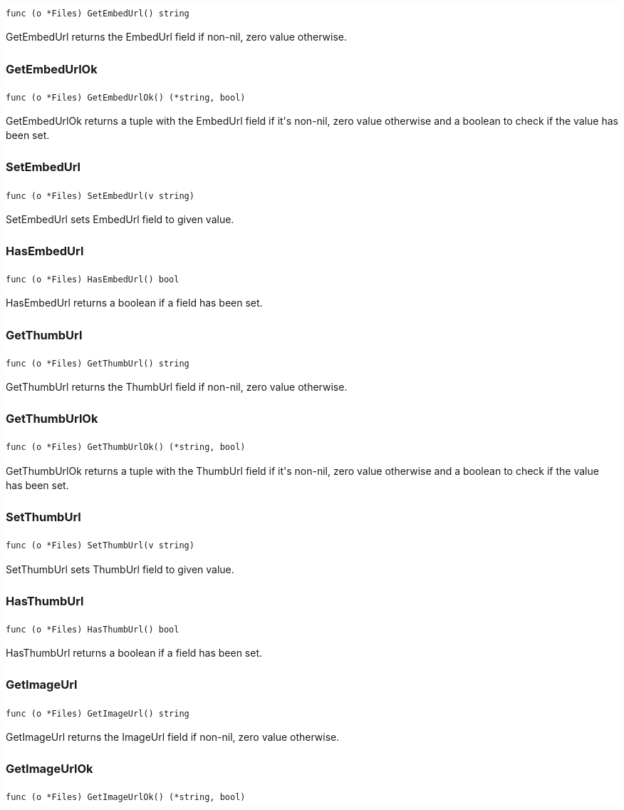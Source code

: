 `func (o *Files) GetEmbedUrl() string`

GetEmbedUrl returns the EmbedUrl field if non-nil, zero value otherwise.

### GetEmbedUrlOk

`func (o *Files) GetEmbedUrlOk() (*string, bool)`

GetEmbedUrlOk returns a tuple with the EmbedUrl field if it's non-nil, zero value otherwise
and a boolean to check if the value has been set.

### SetEmbedUrl

`func (o *Files) SetEmbedUrl(v string)`

SetEmbedUrl sets EmbedUrl field to given value.

### HasEmbedUrl

`func (o *Files) HasEmbedUrl() bool`

HasEmbedUrl returns a boolean if a field has been set.

### GetThumbUrl

`func (o *Files) GetThumbUrl() string`

GetThumbUrl returns the ThumbUrl field if non-nil, zero value otherwise.

### GetThumbUrlOk

`func (o *Files) GetThumbUrlOk() (*string, bool)`

GetThumbUrlOk returns a tuple with the ThumbUrl field if it's non-nil, zero value otherwise
and a boolean to check if the value has been set.

### SetThumbUrl

`func (o *Files) SetThumbUrl(v string)`

SetThumbUrl sets ThumbUrl field to given value.

### HasThumbUrl

`func (o *Files) HasThumbUrl() bool`

HasThumbUrl returns a boolean if a field has been set.

### GetImageUrl

`func (o *Files) GetImageUrl() string`

GetImageUrl returns the ImageUrl field if non-nil, zero value otherwise.

### GetImageUrlOk

`func (o *Files) GetImageUrlOk() (*string, bool)`
